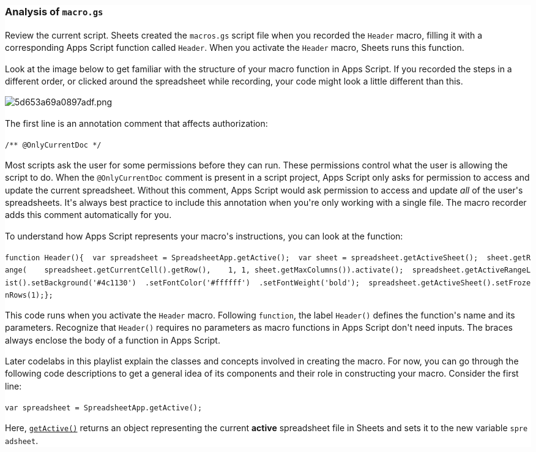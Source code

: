 ### Analysis of `macro.gs`

Review the current script. Sheets created the `macros.gs` script file when you recorded the `Header` macro, filling it with a corresponding Apps Script function called `Header`. When you activate the `Header` macro, Sheets runs this function.

Look at the image below to get familiar with the structure of your macro function in Apps Script. If you recorded the steps in a different order, or clicked around the spreadsheet while recording, your code might look a little different than this.

![5d653a69a0897adf.png](https://developers.google.com/codelabs/apps-script-fundamentals-1/img/5d653a69a0897adf.png)

The first line is an annotation comment that affects authorization:

<devsite-code data-copy-event-label="" no-copy="">

    /** @OnlyCurrentDoc */

</devsite-code>

Most scripts ask the user for some permissions before they can run. These permissions control what the user is allowing the script to do. When the `@OnlyCurrentDoc` comment is present in a script project, Apps Script only asks for permission to access and update the current spreadsheet. Without this comment, Apps Script would ask permission to access and update _all_ of the user's spreadsheets. It's always best practice to include this annotation when you're only working with a single file. The macro recorder adds this comment automatically for you.

To understand how Apps Script represents your macro's instructions, you can look at the function:

<devsite-code data-copy-event-label="" no-copy="">

    function Header(){  var spreadsheet = SpreadsheetApp.getActive();  var sheet = spreadsheet.getActiveSheet();  sheet.getRange(    spreadsheet.getCurrentCell().getRow(),    1, 1, sheet.getMaxColumns()).activate();  spreadsheet.getActiveRangeList().setBackground('#4c1130')  .setFontColor('#ffffff')  .setFontWeight('bold');  spreadsheet.getActiveSheet().setFrozenRows(1);};

</devsite-code>

This code runs when you activate the `Header` macro. Following `function`, the label `Header()` defines the function's name and its parameters. Recognize that `Header()` requires no parameters as macro functions in Apps Script don't need inputs. The braces always enclose the body of a function in Apps Script.

Later codelabs in this playlist explain the classes and concepts involved in creating the macro. For now, you can go through the following code descriptions to get a general idea of its components and their role in constructing your macro. Consider the first line:

<devsite-code data-copy-event-label="" no-copy="">

    var spreadsheet = SpreadsheetApp.getActive();

</devsite-code>

Here, [`getActive()`](https://developers.google.com/apps-script/reference/spreadsheet/spreadsheet-app#getactive) returns an object representing the current **active** spreadsheet file in Sheets and sets it to the new variable `spreadsheet`.

<devsite-code data-copy-event-label="" no-copy="">
